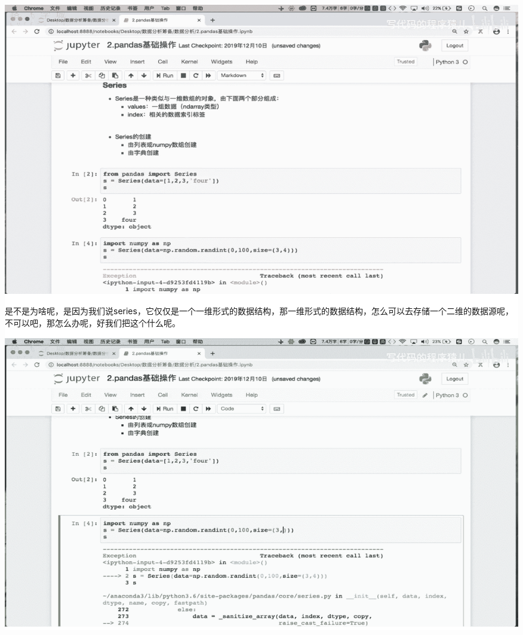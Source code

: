![](img/4be2e1bd23f0e8f018a1260572551a00_17.png)

是不是为啥呢，是因为我们说series，它仅仅是一个一维形式的数据结构，那一维形式的数据结构，怎么可以去存储一个二维的数据源呢，不可以吧，那怎么办呢，好我们把这个什么呢。



![](img/4be2e1bd23f0e8f018a1260572551a00_19.png)
